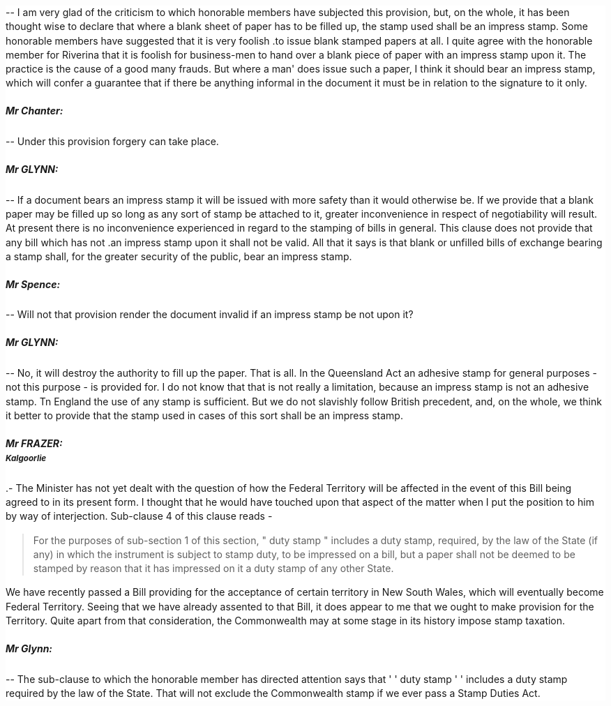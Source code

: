 -- I am very glad of the criticism to which honorable members have subjected this provision, but, on the whole, it has been thought wise to declare that where  a  blank sheet of paper has to be filled up, the stamp used shall be an impress stamp. Some honorable members have suggested that it is very foolish .to issue blank stamped papers at all. I quite agree with the honorable member for Riverina that it is foolish for business-men to hand over a blank piece of paper with an impress stamp upon it. The practice is the cause of a good many frauds. But where a man' does issue such a paper, I think it should bear an impress stamp, which will confer a guarantee that if there be anything informal in the document it must be in relation to the signature to it only. 

##### Mr Chanter:

--  Under this provision forgery can take place. 

##### Mr GLYNN:

-- If a document bears an impress stamp it will be issued with more safety than it would otherwise be. If we provide that a blank paper may be filled up so long as any sort of stamp be attached to it, greater inconvenience in respect of negotiability will result. At present there is no inconvenience  experienced in regard to the stamping of bills in general. This clause does not provide that any bill which has not .an impress stamp upon it shall not be valid. All that it says is that blank or unfilled bills of exchange bearing a stamp shall, for the greater security of the public, bear an impress stamp. 

##### Mr Spence:

--  Will not that provision render the document invalid if an impress stamp be not upon it? 

##### Mr GLYNN:

-- No, it will destroy the authority to fill up the paper. That is all. In the Queensland Act an adhesive stamp for general purposes - not this purpose - is provided for. I do not know that that is not really a limitation, because an impress stamp is not an adhesive stamp. Tn England the use of any stamp is sufficient. But we do not slavishly follow British precedent, and, on the whole, we think it better to provide that the stamp used in cases of this sort shall be an impress stamp. 

##### Mr FRAZER:<br><small class="text-muted">Kalgoorlie</small>

.- The Minister has not yet dealt with the question of how the Federal Territory will be affected in the event of this Bill being agreed to in its present form. I thought that he would have touched upon that aspect of the matter when I put the position to him by way of interjection. Sub-clause  4  of this clause reads - 

  >For the purposes of sub-section 1 of this section, " duty stamp " includes a duty stamp, required, by the law of the State (if any) in which the instrument is subject to stamp duty, to be impressed on a bill, but a paper shall not be deemed to be stamped by reason that it has impressed on it a duty stamp of any other State. 

We have recently passed a Bill providing for the acceptance of certain territory in New South Wales, which will eventually become Federal Territory. Seeing that we have already assented to that Bill, it does appear to me that we ought to make provision for the Territory. Quite apart from that consideration, the Commonwealth may at some stage in its history impose stamp taxation. 

##### Mr Glynn:

--  The sub-clause to which the honorable member has directed attention says that ' ' duty stamp ' ' includes a duty stamp required by the law of the State. That will not exclude the Commonwealth stamp if we ever pass a Stamp Duties Act. 
